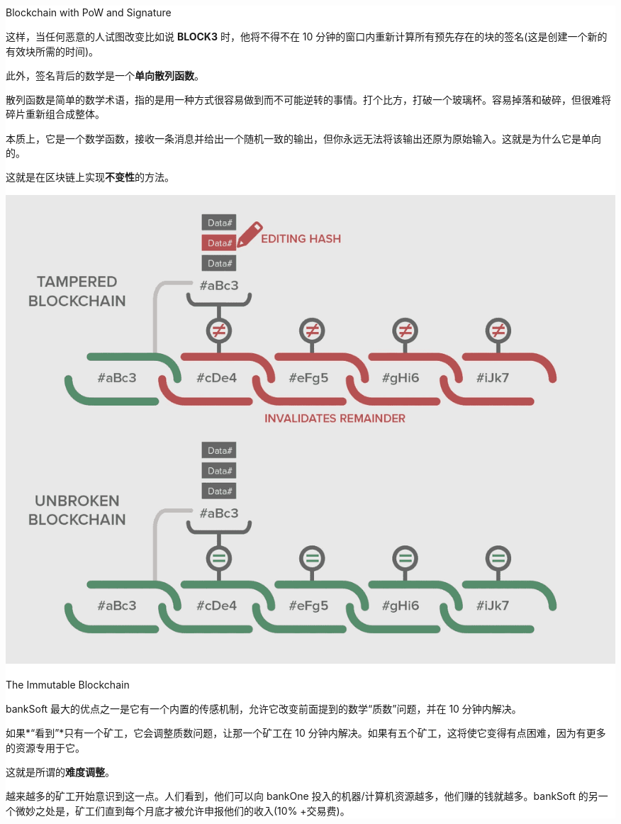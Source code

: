 Blockchain with PoW and Signature

这样，当任何恶意的人试图改变比如说 **BLOCK3** 时，他将不得不在 10 分钟的窗口内重新计算所有预先存在的块的签名(这是创建一个新的有效块所需的时间)。

此外，签名背后的数学是一个**单向散列函数**。

散列函数是简单的数学术语，指的是用一种方式很容易做到而不可能逆转的事情。打个比方，打破一个玻璃杯。容易掉落和破碎，但很难将碎片重新组合成整体。

本质上，它是一个数学函数，接收一条消息并给出一个随机一致的输出，但你永远无法将该输出还原为原始输入。这就是为什么它是单向的。

这就是在区块链上实现**不变性**的方法。

![](img/d3066caa93bc2ae7ea27fc984e116c20.png)

The Immutable Blockchain

bankSoft 最大的优点之一是它有一个内置的传感机制，允许它改变前面提到的数学“质数”问题，并在 10 分钟内解决。

如果*“看到”*只有一个矿工，它会调整质数问题，让那一个矿工在 10 分钟内解决。如果有五个矿工，这将使它变得有点困难，因为有更多的资源专用于它。

这就是所谓的**难度调整**。

越来越多的矿工开始意识到这一点。人们看到，他们可以向 bankOne 投入的机器/计算机资源越多，他们赚的钱就越多。bankSoft 的另一个微妙之处是，矿工们直到每个月底才被允许申报他们的收入(10% +交易费)。
